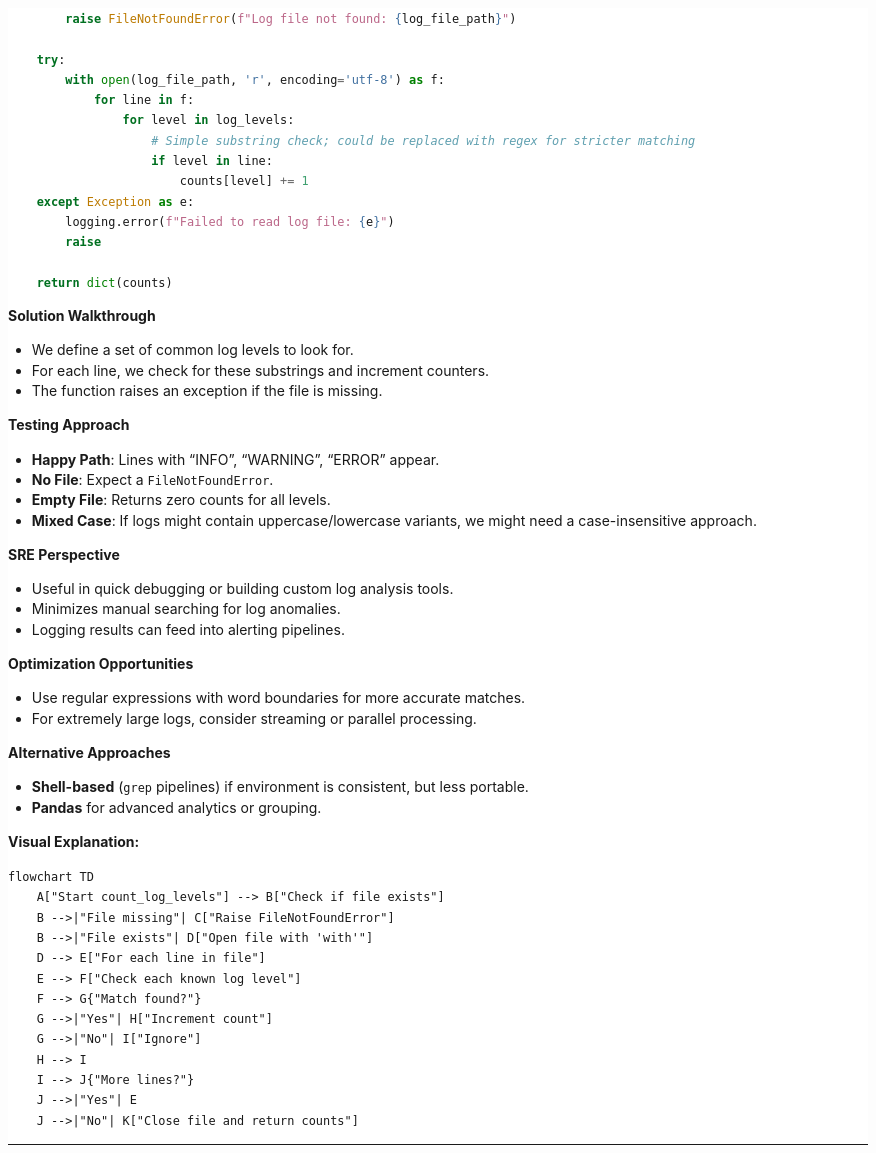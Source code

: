 ```python
        raise FileNotFoundError(f"Log file not found: {log_file_path}")
    
    try:
        with open(log_file_path, 'r', encoding='utf-8') as f:
            for line in f:
                for level in log_levels:
                    # Simple substring check; could be replaced with regex for stricter matching
                    if level in line:
                        counts[level] += 1
    except Exception as e:
        logging.error(f"Failed to read log file: {e}")
        raise
    
    return dict(counts)
```

**Solution Walkthrough**  
- We define a set of common log levels to look for.  
- For each line, we check for these substrings and increment counters.  
- The function raises an exception if the file is missing.  

**Testing Approach**  
- **Happy Path**: Lines with “INFO”, “WARNING”, “ERROR” appear.  
- **No File**: Expect a `FileNotFoundError`.  
- **Empty File**: Returns zero counts for all levels.  
- **Mixed Case**: If logs might contain uppercase/lowercase variants, we might need a case-insensitive approach.  

**SRE Perspective**  
- Useful in quick debugging or building custom log analysis tools.  
- Minimizes manual searching for log anomalies.  
- Logging results can feed into alerting pipelines.  

**Optimization Opportunities**  
- Use regular expressions with word boundaries for more accurate matches.  
- For extremely large logs, consider streaming or parallel processing.  

**Alternative Approaches**  
- **Shell-based** (`grep` pipelines) if environment is consistent, but less portable.  
- **Pandas** for advanced analytics or grouping.  

**Visual Explanation:**  
```mermaid
flowchart TD
    A["Start count_log_levels"] --> B["Check if file exists"]
    B -->|"File missing"| C["Raise FileNotFoundError"]
    B -->|"File exists"| D["Open file with 'with'"]
    D --> E["For each line in file"]
    E --> F["Check each known log level"]
    F --> G{"Match found?"}
    G -->|"Yes"| H["Increment count"]
    G -->|"No"| I["Ignore"]
    H --> I
    I --> J{"More lines?"}
    J -->|"Yes"| E
    J -->|"No"| K["Close file and return counts"]
```

---